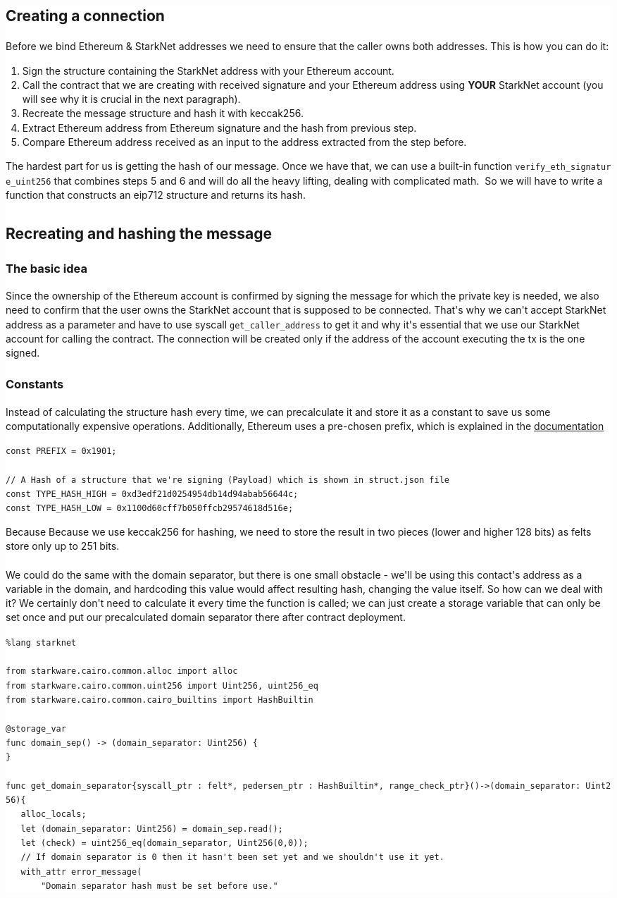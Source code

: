 ## Creating a connection
Before we bind Ethereum & StarkNet addresses we  need to ensure that the caller owns both addresses. This is how you can do it:
1. Sign the structure containing the StarkNet address with your Ethereum account.
2. Call the contract that we are creating with received signature and your Ethereum address using **YOUR** StarkNet account (you will see why it is crucial in the next paragraph).
3. Recreate the message structure and hash it with keccak256. 
4. Extract Ethereum address from Ethereum signature and the hash from previous step.
5. Compare Ethereum address received as an input to the address extracted from the step before.

The hardest part for us is getting the hash of our message. Once we have that, we can use a built-in function `verify_eth_signature_uint256` that combines steps 5 and 6 and will do all the heavy lifting, dealing with complicated math. 
So we will have to write a function that constructs an eip712 structure and returns its hash.

## Recreating and hashing the message
### The basic idea
Since the ownership of the Ethereum account is confirmed by signing the message for which the private key is needed, we also need to confirm that the user owns the StarkNet account that is supposed to be connected. That's why we can't accept StarkNet address as a parameter and have to use syscall `get_caller_address` to get it and why it's essential that we use our StarkNet account for calling the contract. The connection will be created only if the address of the account executing the tx is the one signed.
### Constants
Instead of calculating the structure hash every time, we can precalculate it and store it as a constant to save us some computationally expensive operations. Additionally, Ethereum uses a pre-chosen prefix, which is explained in the [documentation](https://eips.ethereum.org/EIPS/eip-712)

```cairo
const PREFIX = 0x1901;

// A Hash of a structure that we're signing (Payload) which is shown in struct.json file
const TYPE_HASH_HIGH = 0xd3edf21d0254954db14d94abab56644c;
const TYPE_HASH_LOW = 0x1100d60cff7b050ffcb29574618d516e;
```
Because Because we use keccak256 for hashing, we need to store the result in two pieces (lower and higher 128 bits) as felts store only up to 251 bits. <br/><br/>
We could do the same with the domain separator, but there is one small obstacle - we'll be using this contact's address as a variable in the domain, and hardcoding this value would affect resulting hash, changing the value itself. So how can we deal with it? We certainly don't need to calculate it every time the function is called; we can just create a storage variable that can only be set once and put our precalculated domain separator there after contract deployment.

 ```cairo
 %lang starknet

from starkware.cairo.common.alloc import alloc
from starkware.cairo.common.uint256 import Uint256, uint256_eq
from starkware.cairo.common.cairo_builtins import HashBuiltin

@storage_var
func domain_sep() -> (domain_separator: Uint256) {
}

func get_domain_separator{syscall_ptr : felt*, pedersen_ptr : HashBuiltin*, range_check_ptr}()->(domain_separator: Uint256){
    alloc_locals;
    let (domain_separator: Uint256) = domain_sep.read();
    let (check) = uint256_eq(domain_separator, Uint256(0,0));
    // If domain separator is 0 then it hasn't been set yet and we shouldn't use it yet.
    with_attr error_message(
        "Domain separator hash must be set before use."
 ```